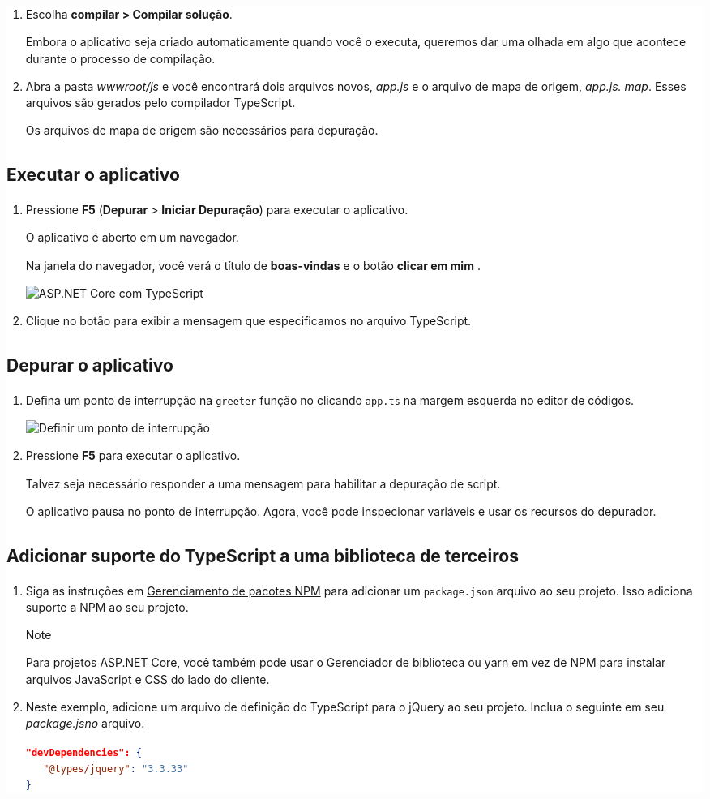1. Escolha **compilar > Compilar solução**.

   Embora o aplicativo seja criado automaticamente quando você o executa, queremos dar uma olhada em algo que acontece durante o processo de compilação.

1. Abra a pasta *wwwroot/js* e você encontrará dois arquivos novos, *app.js* e o arquivo de mapa de origem, *app.js. map*. Esses arquivos são gerados pelo compilador TypeScript.

   Os arquivos de mapa de origem são necessários para depuração.

## <a name="run-the-application"></a>Executar o aplicativo

1. Pressione **F5** (**Depurar** > **Iniciar Depuração**) para executar o aplicativo.

    O aplicativo é aberto em um navegador.

    Na janela do navegador, você verá o título de **boas-vindas** e o botão **clicar em mim** .

    ![ASP.NET Core com TypeScript](../javascript/media/aspnet-core-ts-running-app.png)

1. Clique no botão para exibir a mensagem que especificamos no arquivo TypeScript.

## <a name="debug-the-application"></a>Depurar o aplicativo

1. Defina um ponto de interrupção na `greeter` função no clicando `app.ts` na margem esquerda no editor de códigos.

    ![Definir um ponto de interrupção](../javascript/media/aspnet-core-ts-set-breakpoint.png)

1. Pressione **F5** para executar o aplicativo.

   Talvez seja necessário responder a uma mensagem para habilitar a depuração de script.

   O aplicativo pausa no ponto de interrupção. Agora, você pode inspecionar variáveis e usar os recursos do depurador.

## <a name="add-typescript-support-for-a-third-party-library"></a>Adicionar suporte do TypeScript a uma biblioteca de terceiros

1. Siga as instruções em [Gerenciamento de pacotes NPM](../javascript/npm-package-management.md#aspnet-core-projects) para adicionar um `package.json` arquivo ao seu projeto. Isso adiciona suporte a NPM ao seu projeto.

   >[!NOTE]
   > Para projetos ASP.NET Core, você também pode usar o [Gerenciador de biblioteca](https://docs.microsoft.com/aspnet/core/client-side/libman/?view=aspnetcore-3.1&preserve-view=true) ou yarn em vez de NPM para instalar arquivos JavaScript e CSS do lado do cliente.

1. Neste exemplo, adicione um arquivo de definição do TypeScript para o jQuery ao seu projeto. Inclua o seguinte em seu *package.jsno* arquivo.

   ```json
   "devDependencies": {
      "@types/jquery": "3.3.33"
   }
   ```
